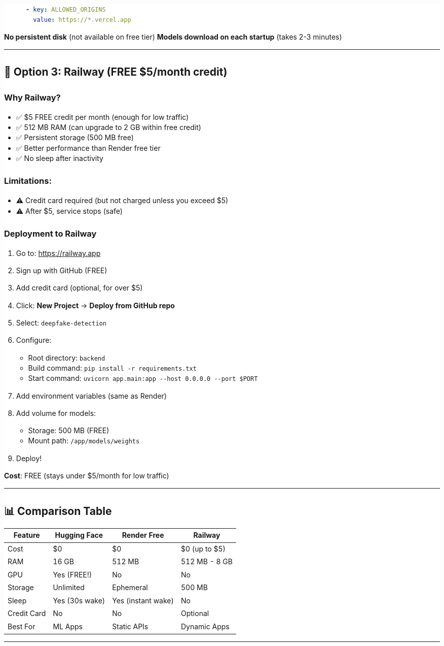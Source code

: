 ```yaml
      - key: ALLOWED_ORIGINS
        value: https://*.vercel.app
```

**No persistent disk** (not available on free tier)
**Models download on each startup** (takes 2-3 minutes)

---

## 🚀 Option 3: Railway (FREE $5/month credit)

### Why Railway?
- ✅ $5 FREE credit per month (enough for low traffic)
- ✅ 512 MB RAM (can upgrade to 2 GB within free credit)
- ✅ Persistent storage (500 MB free)
- ✅ Better performance than Render free tier
- ✅ No sleep after inactivity

### Limitations:
- ⚠️ Credit card required (but not charged unless you exceed $5)
- ⚠️ After $5, service stops (safe)

### Deployment to Railway

1. Go to: https://railway.app
2. Sign up with GitHub (FREE)
3. Add credit card (optional, for over $5)
4. Click: **New Project** → **Deploy from GitHub repo**
5. Select: `deepfake-detection`
6. Configure:
   - Root directory: `backend`
   - Build command: `pip install -r requirements.txt`
   - Start command: `uvicorn app.main:app --host 0.0.0.0 --port $PORT`

7. Add environment variables (same as Render)

8. Add volume for models:
   - Storage: 500 MB (FREE)
   - Mount path: `/app/models/weights`

9. Deploy!

**Cost**: FREE (stays under $5/month for low traffic)

---

## 📊 Comparison Table

| Feature | Hugging Face | Render Free | Railway |
|---------|--------------|-------------|---------|
| Cost | $0 | $0 | $0 (up to $5) |
| RAM | 16 GB | 512 MB | 512 MB - 8 GB |
| GPU | Yes (FREE!) | No | No |
| Storage | Unlimited | Ephemeral | 500 MB |
| Sleep | Yes (30s wake) | Yes (instant wake) | No |
| Credit Card | No | No | Optional |
| Best For | ML Apps | Static APIs | Dynamic Apps |

---